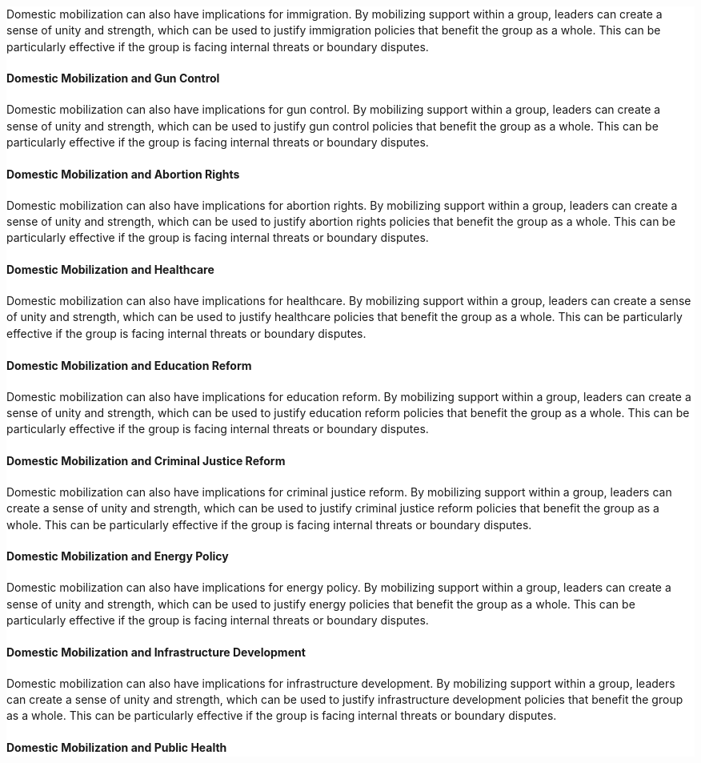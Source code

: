 Domestic mobilization can also have implications for immigration. By mobilizing support within a group, leaders can create a sense of unity and strength, which can be used to justify immigration policies that benefit the group as a whole. This can be particularly effective if the group is facing internal threats or boundary disputes.

#### Domestic Mobilization and Gun Control

Domestic mobilization can also have implications for gun control. By mobilizing support within a group, leaders can create a sense of unity and strength, which can be used to justify gun control policies that benefit the group as a whole. This can be particularly effective if the group is facing internal threats or boundary disputes.

#### Domestic Mobilization and Abortion Rights

Domestic mobilization can also have implications for abortion rights. By mobilizing support within a group, leaders can create a sense of unity and strength, which can be used to justify abortion rights policies that benefit the group as a whole. This can be particularly effective if the group is facing internal threats or boundary disputes.

#### Domestic Mobilization and Healthcare

Domestic mobilization can also have implications for healthcare. By mobilizing support within a group, leaders can create a sense of unity and strength, which can be used to justify healthcare policies that benefit the group as a whole. This can be particularly effective if the group is facing internal threats or boundary disputes.

#### Domestic Mobilization and Education Reform

Domestic mobilization can also have implications for education reform. By mobilizing support within a group, leaders can create a sense of unity and strength, which can be used to justify education reform policies that benefit the group as a whole. This can be particularly effective if the group is facing internal threats or boundary disputes.

#### Domestic Mobilization and Criminal Justice Reform

Domestic mobilization can also have implications for criminal justice reform. By mobilizing support within a group, leaders can create a sense of unity and strength, which can be used to justify criminal justice reform policies that benefit the group as a whole. This can be particularly effective if the group is facing internal threats or boundary disputes.

#### Domestic Mobilization and Energy Policy

Domestic mobilization can also have implications for energy policy. By mobilizing support within a group, leaders can create a sense of unity and strength, which can be used to justify energy policies that benefit the group as a whole. This can be particularly effective if the group is facing internal threats or boundary disputes.

#### Domestic Mobilization and Infrastructure Development

Domestic mobilization can also have implications for infrastructure development. By mobilizing support within a group, leaders can create a sense of unity and strength, which can be used to justify infrastructure development policies that benefit the group as a whole. This can be particularly effective if the group is facing internal threats or boundary disputes.

#### Domestic Mobilization and Public Health
